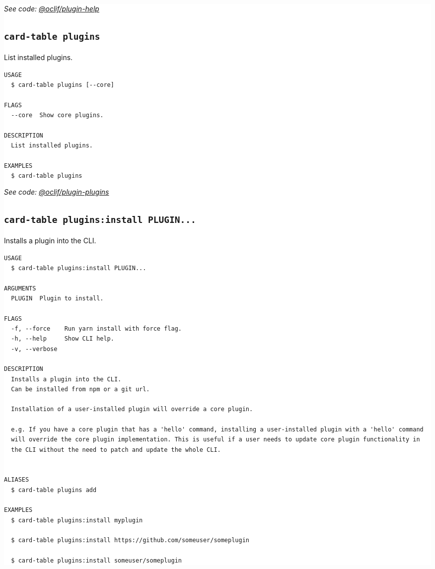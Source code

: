 _See code: [@oclif/plugin-help](https://github.com/oclif/plugin-help/blob/v5.2.1/src/commands/help.ts)_

## `card-table plugins`

List installed plugins.

```
USAGE
  $ card-table plugins [--core]

FLAGS
  --core  Show core plugins.

DESCRIPTION
  List installed plugins.

EXAMPLES
  $ card-table plugins
```

_See code: [@oclif/plugin-plugins](https://github.com/oclif/plugin-plugins/blob/v2.2.4/src/commands/plugins/index.ts)_

## `card-table plugins:install PLUGIN...`

Installs a plugin into the CLI.

```
USAGE
  $ card-table plugins:install PLUGIN...

ARGUMENTS
  PLUGIN  Plugin to install.

FLAGS
  -f, --force    Run yarn install with force flag.
  -h, --help     Show CLI help.
  -v, --verbose

DESCRIPTION
  Installs a plugin into the CLI.
  Can be installed from npm or a git url.

  Installation of a user-installed plugin will override a core plugin.

  e.g. If you have a core plugin that has a 'hello' command, installing a user-installed plugin with a 'hello' command
  will override the core plugin implementation. This is useful if a user needs to update core plugin functionality in
  the CLI without the need to patch and update the whole CLI.


ALIASES
  $ card-table plugins add

EXAMPLES
  $ card-table plugins:install myplugin 

  $ card-table plugins:install https://github.com/someuser/someplugin

  $ card-table plugins:install someuser/someplugin
```
